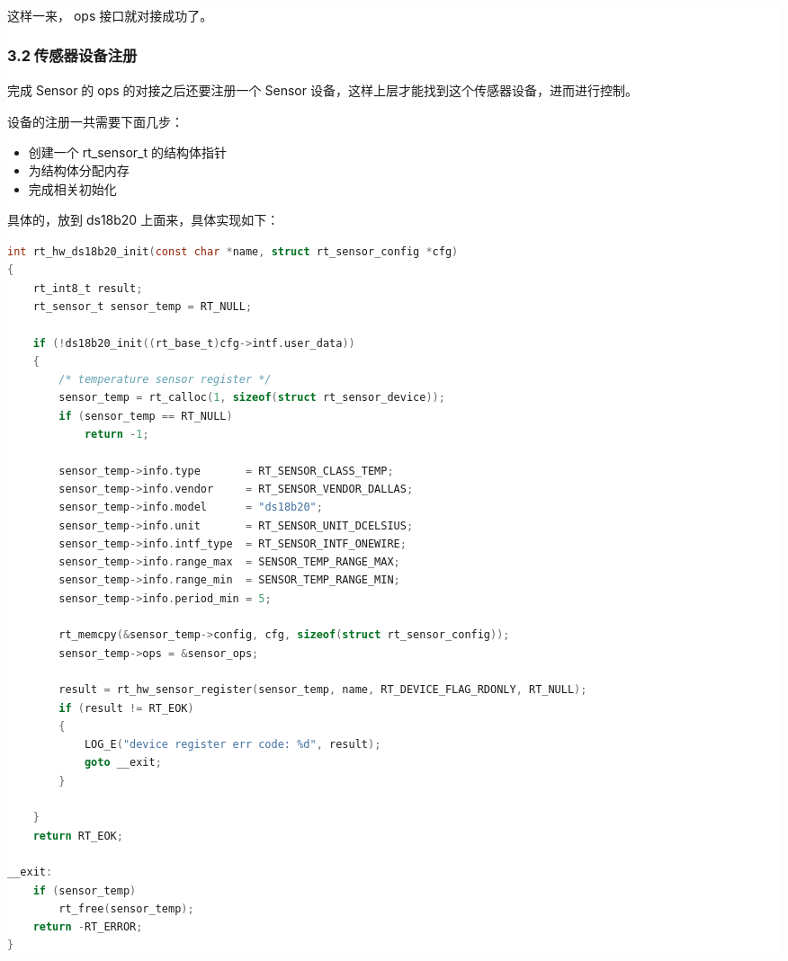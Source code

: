 这样一来， ops 接口就对接成功了。

### 3.2 传感器设备注册

完成 Sensor 的 ops 的对接之后还要注册一个 Sensor 设备，这样上层才能找到这个传感器设备，进而进行控制。

设备的注册一共需要下面几步：

- 创建一个 rt_sensor_t 的结构体指针
- 为结构体分配内存
- 完成相关初始化

具体的，放到 ds18b20 上面来，具体实现如下：

```.c
int rt_hw_ds18b20_init(const char *name, struct rt_sensor_config *cfg)
{
    rt_int8_t result;
    rt_sensor_t sensor_temp = RT_NULL; 
    
    if (!ds18b20_init((rt_base_t)cfg->intf.user_data))
    {
        /* temperature sensor register */
        sensor_temp = rt_calloc(1, sizeof(struct rt_sensor_device));
        if (sensor_temp == RT_NULL)
            return -1;

        sensor_temp->info.type       = RT_SENSOR_CLASS_TEMP;
        sensor_temp->info.vendor     = RT_SENSOR_VENDOR_DALLAS;
        sensor_temp->info.model      = "ds18b20";
        sensor_temp->info.unit       = RT_SENSOR_UNIT_DCELSIUS;
        sensor_temp->info.intf_type  = RT_SENSOR_INTF_ONEWIRE;
        sensor_temp->info.range_max  = SENSOR_TEMP_RANGE_MAX;
        sensor_temp->info.range_min  = SENSOR_TEMP_RANGE_MIN;
        sensor_temp->info.period_min = 5;

        rt_memcpy(&sensor_temp->config, cfg, sizeof(struct rt_sensor_config));
        sensor_temp->ops = &sensor_ops;

        result = rt_hw_sensor_register(sensor_temp, name, RT_DEVICE_FLAG_RDONLY, RT_NULL);
        if (result != RT_EOK)
        {
            LOG_E("device register err code: %d", result);
            goto __exit;
        }

    }
    return RT_EOK;
    
__exit:
    if (sensor_temp)
        rt_free(sensor_temp);
    return -RT_ERROR;     
}
```
